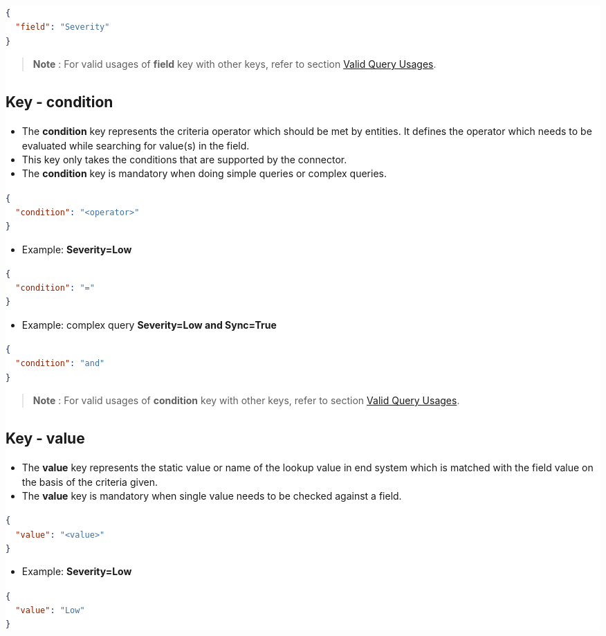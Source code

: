 ```json
{
  "field": "Severity"
}
```

> **Note** : For valid usages of **field** key with other keys, refer to section [Valid Query Usages](#valid-query-usages).

## Key - condition
- The **condition** key represents the criteria operator which should be met by entities. It defines the operator which needs to be evaluated while searching for value(s) in the field.
- This key only takes the conditions that are supported by the connector.
- The **condition** key is mandatory when doing simple queries or complex queries.

```json
{
  "condition": "<operator>"
}
```

- Example: **Severity=Low**

```json
{
  "condition": "="
}
```

- Example: complex query **Severity=Low and Sync=True**

```json
{
  "condition": "and"
}
```

> **Note** : For valid usages of **condition** key with other keys, refer to section [Valid Query Usages](#valid-query-usages).

## Key - value
- The **value** key represents the static value or name of the lookup value in end system which is matched with the field value on the basis of the criteria given.
- The **value** key is mandatory when single value needs to be checked against a field.

```json
{
  "value": "<value>"
}
```

- Example: **Severity=Low**

```json
{
  "value": "Low"
}
```
